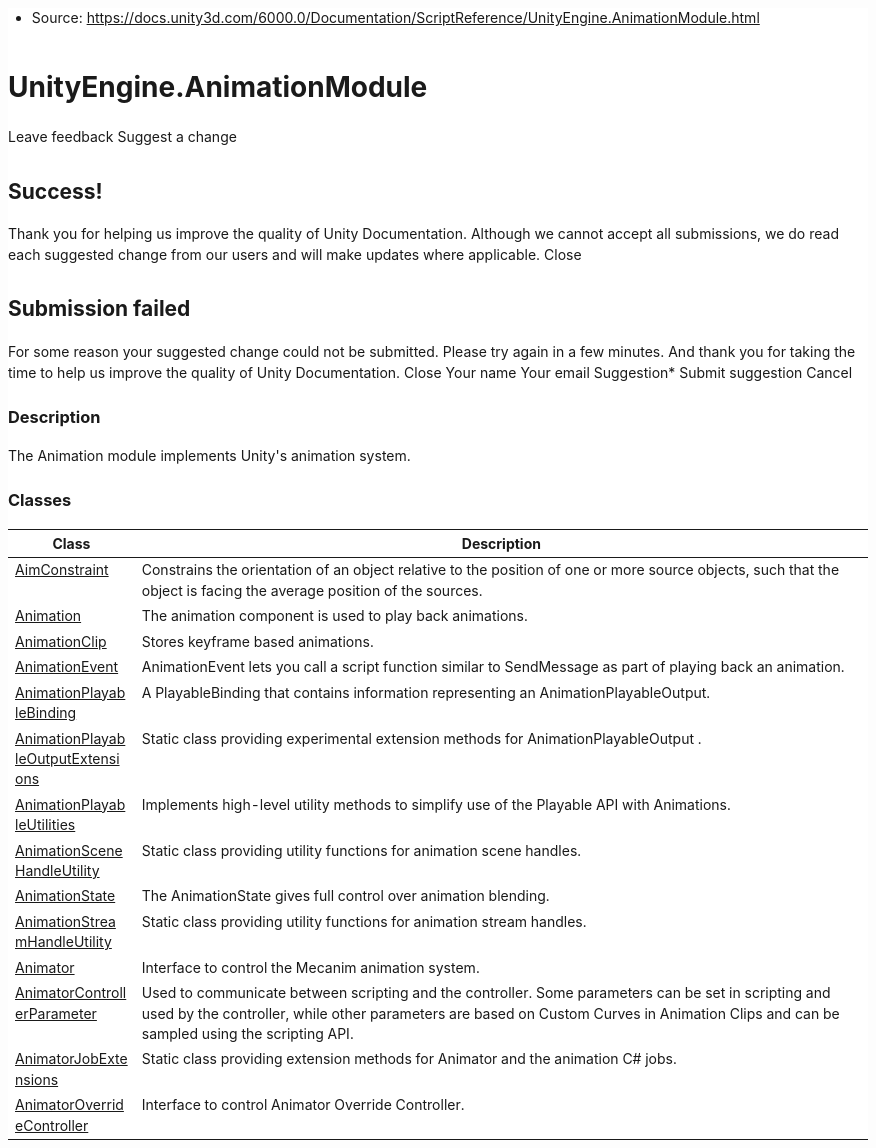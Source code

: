 * Source: https://docs.unity3d.com/6000.0/Documentation/ScriptReference/UnityEngine.AnimationModule.html

# UnityEngine.AnimationModule
Leave feedback
Suggest a change
## Success!
Thank you for helping us improve the quality of Unity Documentation. Although we cannot accept all submissions, we do read each suggested change from our users and will make updates where applicable.
Close
## Submission failed
For some reason your suggested change could not be submitted. Please <a>try again</a> in a few minutes. And thank you for taking the time to help us improve the quality of Unity Documentation.
Close
Your name Your email Suggestion* Submit suggestion
Cancel
### Description
The Animation module implements Unity's animation system.
### Classes
Class | Description  
---|---  
[AimConstraint](https://docs.unity3d.com/6000.0/Documentation/ScriptReference/Animations.AimConstraint.html) | Constrains the orientation of an object relative to the position of one or more source objects, such that the object is facing the average position of the sources.  
[Animation](https://docs.unity3d.com/6000.0/Documentation/ScriptReference/Animation.html) | The animation component is used to play back animations.  
[AnimationClip](https://docs.unity3d.com/6000.0/Documentation/ScriptReference/AnimationClip.html) | Stores keyframe based animations.  
[AnimationEvent](https://docs.unity3d.com/6000.0/Documentation/ScriptReference/AnimationEvent.html) | AnimationEvent lets you call a script function similar to SendMessage as part of playing back an animation.  
[AnimationPlayableBinding](https://docs.unity3d.com/6000.0/Documentation/ScriptReference/Animations.AnimationPlayableBinding.html) | A PlayableBinding that contains information representing an AnimationPlayableOutput.  
[AnimationPlayableOutputExtensions](https://docs.unity3d.com/6000.0/Documentation/ScriptReference/Experimental.Animations.AnimationPlayableOutputExtensions.html) | Static class providing experimental extension methods for AnimationPlayableOutput .  
[AnimationPlayableUtilities](https://docs.unity3d.com/6000.0/Documentation/ScriptReference/Playables.AnimationPlayableUtilities.html) | Implements high-level utility methods to simplify use of the Playable API with Animations.  
[AnimationSceneHandleUtility](https://docs.unity3d.com/6000.0/Documentation/ScriptReference/Animations.AnimationSceneHandleUtility.html) | Static class providing utility functions for animation scene handles.  
[AnimationState](https://docs.unity3d.com/6000.0/Documentation/ScriptReference/AnimationState.html) | The AnimationState gives full control over animation blending.  
[AnimationStreamHandleUtility](https://docs.unity3d.com/6000.0/Documentation/ScriptReference/Animations.AnimationStreamHandleUtility.html) | Static class providing utility functions for animation stream handles.  
[Animator](https://docs.unity3d.com/6000.0/Documentation/ScriptReference/Animator.html) | Interface to control the Mecanim animation system.  
[AnimatorControllerParameter](https://docs.unity3d.com/6000.0/Documentation/ScriptReference/AnimatorControllerParameter.html) | Used to communicate between scripting and the controller. Some parameters can be set in scripting and used by the controller, while other parameters are based on Custom Curves in Animation Clips and can be sampled using the scripting API.  
[AnimatorJobExtensions](https://docs.unity3d.com/6000.0/Documentation/ScriptReference/Animations.AnimatorJobExtensions.html) | Static class providing extension methods for Animator and the animation C# jobs.  
[AnimatorOverrideController](https://docs.unity3d.com/6000.0/Documentation/ScriptReference/AnimatorOverrideController.html) | Interface to control Animator Override Controller.  